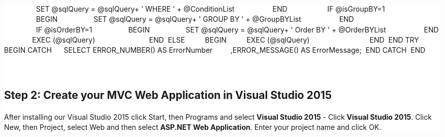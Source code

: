 &nbsp;&nbsp;&nbsp;&nbsp;&nbsp;&nbsp;&nbsp;&nbsp;&nbsp;&nbsp;&nbsp;&nbsp;&nbsp;&nbsp;&nbsp;&nbsp;SET&nbsp;@sqlQuery&nbsp;=&nbsp;@sqlQuery&#43;&nbsp;<span class="js__string">'&nbsp;WHERE&nbsp;'</span>&nbsp;&#43;&nbsp;@ConditionList&nbsp;&nbsp;
&nbsp;&nbsp;&nbsp;&nbsp;&nbsp;&nbsp;&nbsp;&nbsp;&nbsp;&nbsp;&nbsp;&nbsp;&nbsp;&nbsp;&nbsp;&nbsp;END&nbsp;
&nbsp;
&nbsp;&nbsp;&nbsp;&nbsp;&nbsp;&nbsp;&nbsp;&nbsp;&nbsp;&nbsp;&nbsp;&nbsp;&nbsp;&nbsp;&nbsp;&nbsp;IF&nbsp;@isGroupBY=<span class="js__num">1</span>&nbsp;
&nbsp;&nbsp;&nbsp;&nbsp;&nbsp;&nbsp;&nbsp;&nbsp;&nbsp;&nbsp;&nbsp;&nbsp;&nbsp;&nbsp;&nbsp;&nbsp;BEGIN&nbsp;
&nbsp;&nbsp;&nbsp;&nbsp;&nbsp;&nbsp;&nbsp;&nbsp;&nbsp;&nbsp;&nbsp;&nbsp;&nbsp;&nbsp;&nbsp;&nbsp;SET&nbsp;@sqlQuery&nbsp;=&nbsp;@sqlQuery&#43;&nbsp;<span class="js__string">'&nbsp;GROUP&nbsp;BY&nbsp;'</span>&nbsp;&#43;&nbsp;@GroupBYList&nbsp;&nbsp;
&nbsp;&nbsp;&nbsp;&nbsp;&nbsp;&nbsp;&nbsp;&nbsp;&nbsp;&nbsp;&nbsp;&nbsp;&nbsp;&nbsp;&nbsp;&nbsp;END&nbsp;
&nbsp;
&nbsp;
&nbsp;&nbsp;&nbsp;&nbsp;&nbsp;&nbsp;&nbsp;&nbsp;&nbsp;&nbsp;&nbsp;&nbsp;&nbsp;&nbsp;&nbsp;&nbsp;IF&nbsp;@isOrderBY=<span class="js__num">1</span>&nbsp;
&nbsp;&nbsp;&nbsp;&nbsp;&nbsp;&nbsp;&nbsp;&nbsp;&nbsp;&nbsp;&nbsp;&nbsp;&nbsp;&nbsp;&nbsp;&nbsp;BEGIN&nbsp;
&nbsp;&nbsp;&nbsp;&nbsp;&nbsp;&nbsp;&nbsp;&nbsp;&nbsp;&nbsp;&nbsp;&nbsp;&nbsp;&nbsp;&nbsp;&nbsp;SET&nbsp;@sqlQuery&nbsp;=&nbsp;@sqlQuery&#43;&nbsp;<span class="js__string">'&nbsp;Order&nbsp;BY&nbsp;'</span>&nbsp;&#43;&nbsp;@OrderBYList&nbsp;&nbsp;
&nbsp;&nbsp;&nbsp;&nbsp;&nbsp;&nbsp;&nbsp;&nbsp;&nbsp;&nbsp;&nbsp;&nbsp;&nbsp;&nbsp;&nbsp;&nbsp;END&nbsp;
&nbsp;
&nbsp;&nbsp;&nbsp;&nbsp;&nbsp;&nbsp;&nbsp;&nbsp;&nbsp;&nbsp;&nbsp;&nbsp;EXEC&nbsp;(@sqlQuery)&nbsp;
&nbsp;&nbsp;&nbsp;&nbsp;&nbsp;&nbsp;&nbsp;&nbsp;&nbsp;
&nbsp;&nbsp;&nbsp;&nbsp;&nbsp;&nbsp;&nbsp;&nbsp;&nbsp;&nbsp;
&nbsp;&nbsp;&nbsp;&nbsp;END&nbsp;
ELSE&nbsp;
&nbsp;&nbsp;&nbsp;&nbsp;&nbsp;&nbsp;&nbsp;&nbsp;BEGIN&nbsp;
&nbsp;&nbsp;&nbsp;&nbsp;&nbsp;&nbsp;&nbsp;&nbsp;EXEC&nbsp;(@sqlQuery)&nbsp;
&nbsp;&nbsp;&nbsp;&nbsp;&nbsp;&nbsp;&nbsp;&nbsp;&nbsp;
&nbsp;&nbsp;&nbsp;&nbsp;&nbsp;&nbsp;&nbsp;&nbsp;&nbsp;
&nbsp;&nbsp;&nbsp;&nbsp;&nbsp;&nbsp;&nbsp;&nbsp;END&nbsp;
END&nbsp;TRY&nbsp;
BEGIN&nbsp;CATCH&nbsp;
&nbsp;&nbsp;&nbsp;&nbsp;SELECT&nbsp;ERROR_NUMBER()&nbsp;AS&nbsp;ErrorNumber&nbsp;&nbsp;&nbsp;
&nbsp;&nbsp;&nbsp;&nbsp;&nbsp;,ERROR_MESSAGE()&nbsp;AS&nbsp;ErrorMessage;&nbsp;
END&nbsp;CATCH&nbsp;
END&nbsp;
</pre>
</div>
</div>
</div>
<p>&nbsp;</p>
<h2><strong>Step 2:</strong><strong> </strong><strong>Create your MVC Web Application in Visual Studio 2015</strong><strong>&nbsp;</strong></h2>
<p>After installing our Visual Studio 2015 click Start, then Programs and select <strong>
Visual Studio 2015</strong> - Click <strong>Visual Studio 2015</strong>. Click New, then Project, select Web and then select
<strong>ASP.NET Web Application</strong>. Enter your project name and click OK.</p>